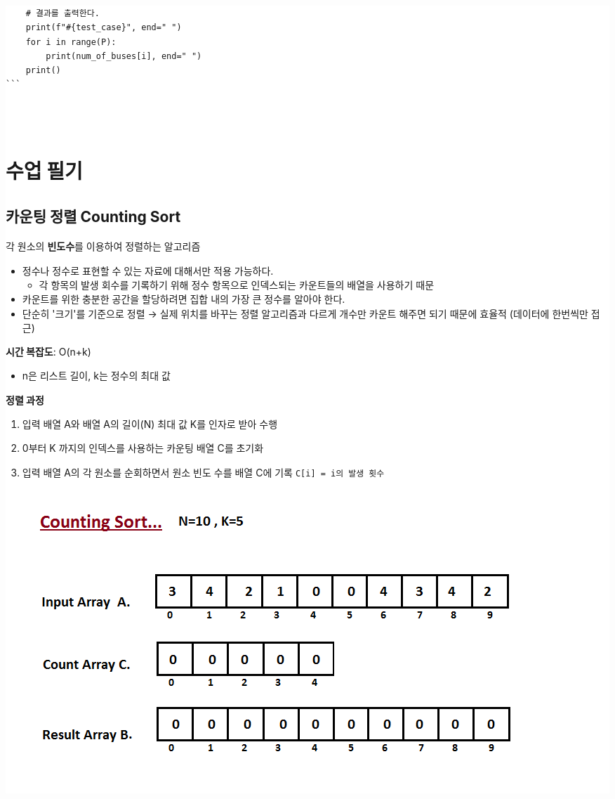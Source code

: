         # 결과를 출력한다.
        print(f"#{test_case}", end=" ")
        for i in range(P):
            print(num_of_buses[i], end=" ")
        print()
    ```

<br><br>

# 수업 필기

## 카운팅 정렬 Counting Sort

각 원소의 **빈도수**를 이용하여 정렬하는 알고리즘

- 정수나 정수로 표현할 수 있는 자료에 대해서만 적용 가능하다.
    - 각 항목의 발생 회수를 기록하기 위해 정수 항목으로 인덱스되는 카운트들의 배열을 사용하기 때문
- 카운트를 위한 충분한 공간을 할당하려면 집합 내의 가장 큰 정수를 알아야 한다.
- 단순히 '크기'를 기준으로 정렬 → 실제 위치를 바꾸는 정렬 알고리즘과 다르게 개수만 카운트 해주면 되기 때문에 효율적 (데이터에 한번씩만 접근)

**시간 복잡도**: O(n+k)

- n은 리스트 길이, k는 정수의 최대 값

**정렬 과정**

1. 입력 배열 A와 배열 A의 길이(N) 최대 값 K를 인자로 받아 수행
2. 0부터 K 까지의 인덱스를 사용하는 카운팅 배열 C를 초기화
3. 입력 배열 A의 각 원소를 순회하면서 원소 빈도 수를 배열 C에 기록 `C[i] = i의 발생 횟수`
    
    ![CSortUpdatedStepI.gif](../images/counting-sort_1.gif)
    